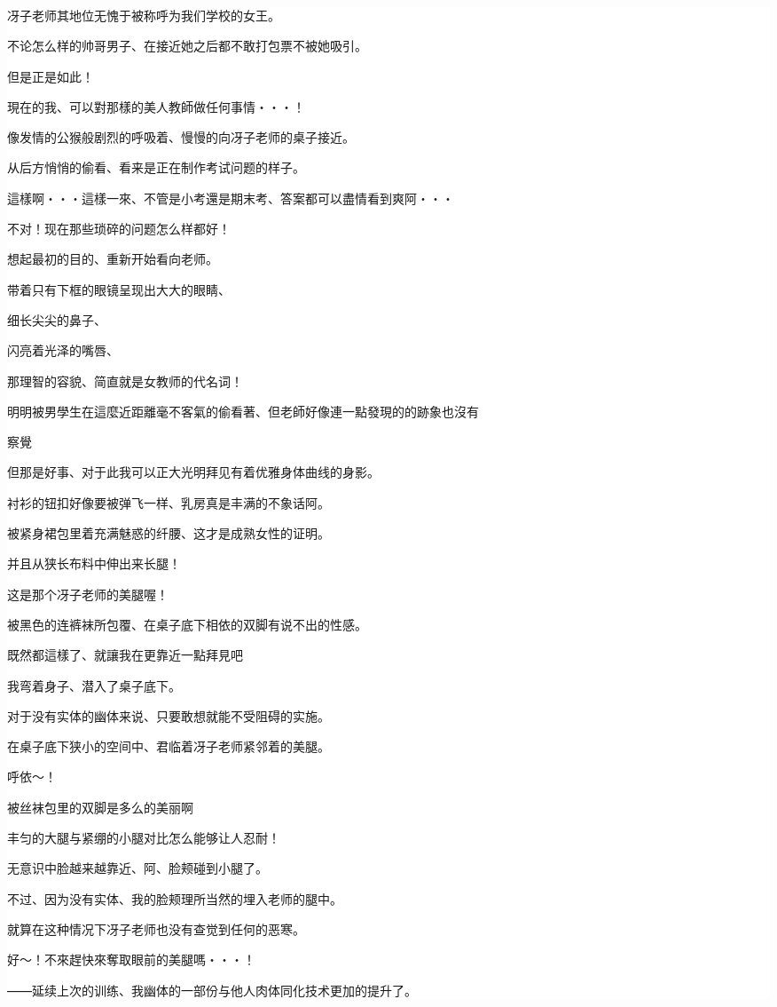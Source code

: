 冴子老师其地位无愧于被称呼为我们学校的女王。

不论怎么样的帅哥男子、在接近她之后都不敢打包票不被她吸引。

但是正是如此！

現在的我、可以對那樣的美人教師做任何事情・・・！

像发情的公猴般剧烈的呼吸着、慢慢的向冴子老师的桌子接近。

从后方悄悄的偷看、看来是正在制作考试问题的样子。

這樣啊・・・這樣一來、不管是小考還是期末考、答案都可以盡情看到爽阿・・・

不对！现在那些琐碎的问题怎么样都好！

想起最初的目的、重新开始看向老师。

带着只有下框的眼镜呈现出大大的眼睛、

细长尖尖的鼻子、

闪亮着光泽的嘴唇、

那理智的容貌、简直就是女教师的代名词！

明明被男學生在這麼近距離毫不客氣的偷看著、但老師好像連一點發現的的跡象也沒有

察覺

但那是好事、对于此我可以正大光明拜见有着优雅身体曲线的身影。

衬衫的钮扣好像要被弹飞一样、乳房真是丰满的不象话阿。

被紧身裙包里着充满魅惑的纤腰、这才是成熟女性的证明。

并且从狭长布料中伸出来长腿！

这是那个冴子老师的美腿喔！

被黑色的连裤袜所包覆、在桌子底下相依的双脚有说不出的性感。

既然都這樣了、就讓我在更靠近一點拜見吧

我弯着身子、潜入了桌子底下。

对于没有实体的幽体来说、只要敢想就能不受阻碍的实施。

在桌子底下狭小的空间中、君临着冴子老师紧邻着的美腿。

呼依～！

被丝袜包里的双脚是多么的美丽啊

丰匀的大腿与紧绷的小腿对比怎么能够让人忍耐！

无意识中脸越来越靠近、阿、脸颊碰到小腿了。

不过、因为没有实体、我的脸颊理所当然的埋入老师的腿中。

就算在这种情况下冴子老师也没有查觉到任何的恶寒。

好～！不來趕快來奪取眼前的美腿嗎・・・！

――延续上次的训练、我幽体的一部份与他人肉体同化技术更加的提升了。
